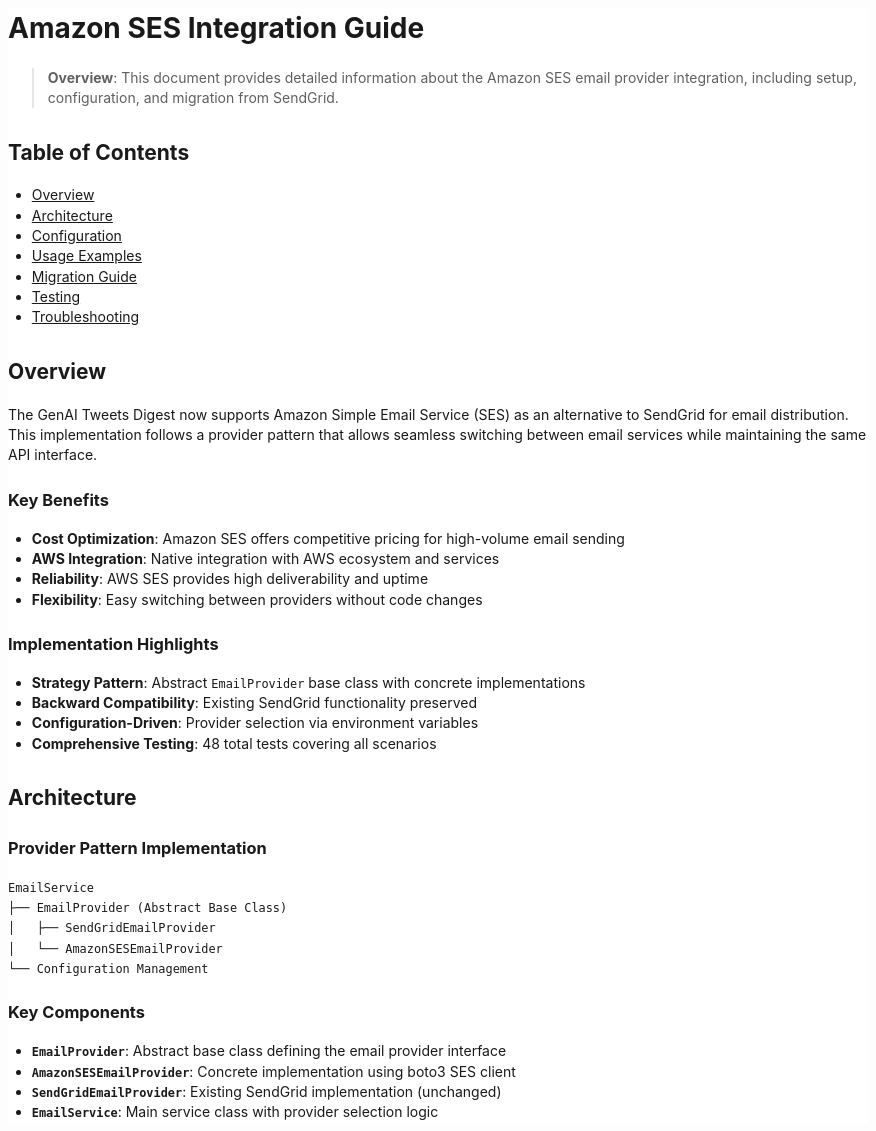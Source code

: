 # Amazon SES Integration Guide

> **Overview**: This document provides detailed information about the Amazon SES email provider integration, including setup, configuration, and migration from SendGrid.

## Table of Contents
- [Overview](#overview)
- [Architecture](#architecture)
- [Configuration](#configuration)
- [Usage Examples](#usage-examples)
- [Migration Guide](#migration-guide)
- [Testing](#testing)
- [Troubleshooting](#troubleshooting)

## Overview

The GenAI Tweets Digest now supports Amazon Simple Email Service (SES) as an alternative to SendGrid for email distribution. This implementation follows a provider pattern that allows seamless switching between email services while maintaining the same API interface.

### Key Benefits
- **Cost Optimization**: Amazon SES offers competitive pricing for high-volume email sending
- **AWS Integration**: Native integration with AWS ecosystem and services
- **Reliability**: AWS SES provides high deliverability and uptime
- **Flexibility**: Easy switching between providers without code changes

### Implementation Highlights
- **Strategy Pattern**: Abstract `EmailProvider` base class with concrete implementations
- **Backward Compatibility**: Existing SendGrid functionality preserved
- **Configuration-Driven**: Provider selection via environment variables
- **Comprehensive Testing**: 48 total tests covering all scenarios

## Architecture

### Provider Pattern Implementation
```
EmailService
├── EmailProvider (Abstract Base Class)
│   ├── SendGridEmailProvider
│   └── AmazonSESEmailProvider
└── Configuration Management
```

### Key Components
- **`EmailProvider`**: Abstract base class defining the email provider interface
- **`AmazonSESEmailProvider`**: Concrete implementation using boto3 SES client
- **`SendGridEmailProvider`**: Existing SendGrid implementation (unchanged)
- **`EmailService`**: Main service class with provider selection logic
